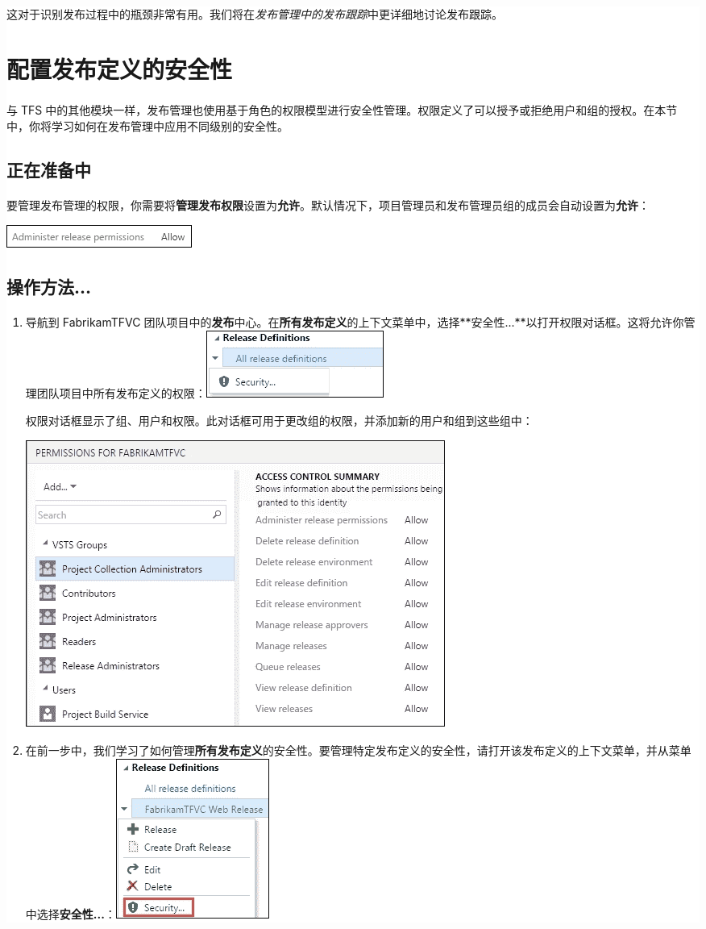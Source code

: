 这对于识别发布过程中的瓶颈非常有用。我们将在*发布管理中的发布跟踪*中更详细地讨论发布跟踪。

# 配置发布定义的安全性

与 TFS 中的其他模块一样，发布管理也使用基于角色的权限模型进行安全性管理。权限定义了可以授予或拒绝用户和组的授权。在本节中，你将学习如何在发布管理中应用不同级别的安全性。

## 正在准备中

要管理发布管理的权限，你需要将**管理发布权限**设置为**允许**。默认情况下，项目管理员和发布管理员组的成员会自动设置为**允许**：

![正在准备中](img/image00760.jpeg)

## 操作方法…

1.  导航到 FabrikamTFVC 团队项目中的**发布**中心。在**所有发布定义**的上下文菜单中，选择**安全性...**以打开权限对话框。这将允许你管理团队项目中所有发布定义的权限：![操作方法...](img/image00761.jpeg)

    权限对话框显示了组、用户和权限。此对话框可用于更改组的权限，并添加新的用户和组到这些组中：

    ![操作方法...](img/image00762.jpeg)

1.  在前一步中，我们学习了如何管理**所有发布定义**的安全性。要管理特定发布定义的安全性，请打开该发布定义的上下文菜单，并从菜单中选择**安全性...**：![操作方法...](img/image00763.jpeg)
